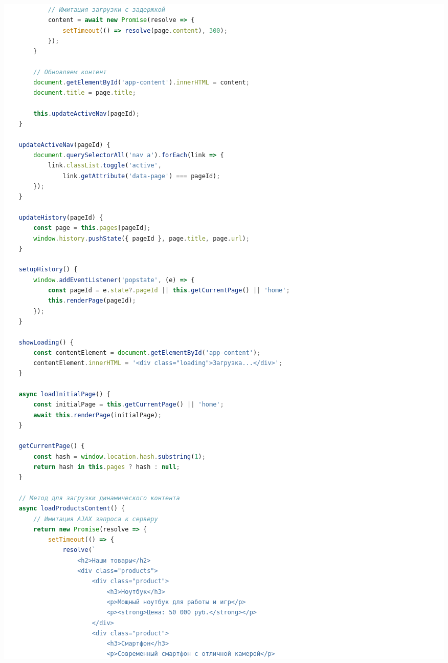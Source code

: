 ```javascript
            // Имитация загрузки с задержкой
            content = await new Promise(resolve => {
                setTimeout(() => resolve(page.content), 300);
            });
        }
        
        // Обновляем контент
        document.getElementById('app-content').innerHTML = content;
        document.title = page.title;
        
        this.updateActiveNav(pageId);
    }
    
    updateActiveNav(pageId) {
        document.querySelectorAll('nav a').forEach(link => {
            link.classList.toggle('active', 
                link.getAttribute('data-page') === pageId);
        });
    }
    
    updateHistory(pageId) {
        const page = this.pages[pageId];
        window.history.pushState({ pageId }, page.title, page.url);
    }
    
    setupHistory() {
        window.addEventListener('popstate', (e) => {
            const pageId = e.state?.pageId || this.getCurrentPage() || 'home';
            this.renderPage(pageId);
        });
    }
    
    showLoading() {
        const contentElement = document.getElementById('app-content');
        contentElement.innerHTML = '<div class="loading">Загрузка...</div>';
    }
    
    async loadInitialPage() {
        const initialPage = this.getCurrentPage() || 'home';
        await this.renderPage(initialPage);
    }
    
    getCurrentPage() {
        const hash = window.location.hash.substring(1);
        return hash in this.pages ? hash : null;
    }
    
    // Метод для загрузки динамического контента
    async loadProductsContent() {
        // Имитация AJAX запроса к серверу
        return new Promise(resolve => {
            setTimeout(() => {
                resolve(`
                    <h2>Наши товары</h2>
                    <div class="products">
                        <div class="product">
                            <h3>Ноутбук</h3>
                            <p>Мощный ноутбук для работы и игр</p>
                            <p><strong>Цена: 50 000 руб.</strong></p>
                        </div>
                        <div class="product">
                            <h3>Смартфон</h3>
                            <p>Современный смартфон с отличной камерой</p>
```